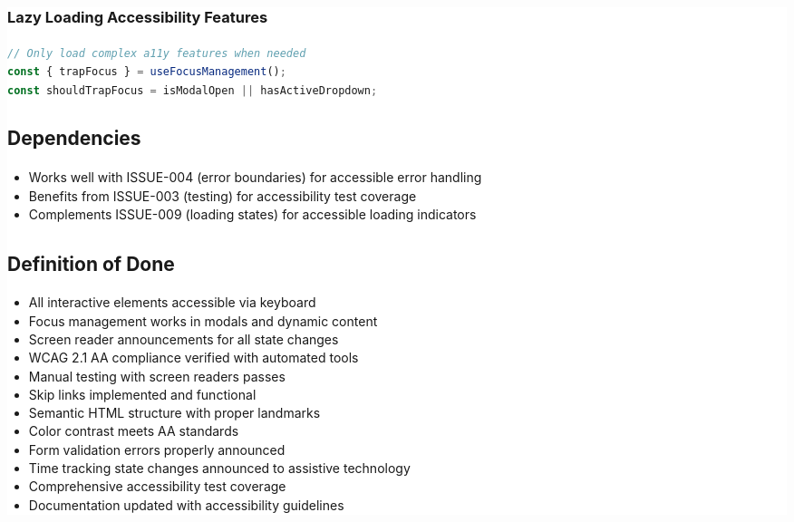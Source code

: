 ### Lazy Loading Accessibility Features
```typescript
// Only load complex a11y features when needed
const { trapFocus } = useFocusManagement();
const shouldTrapFocus = isModalOpen || hasActiveDropdown;
```

## Dependencies

- Works well with ISSUE-004 (error boundaries) for accessible error handling
- Benefits from ISSUE-003 (testing) for accessibility test coverage
- Complements ISSUE-009 (loading states) for accessible loading indicators

## Definition of Done

- All interactive elements accessible via keyboard
- Focus management works in modals and dynamic content
- Screen reader announcements for all state changes
- WCAG 2.1 AA compliance verified with automated tools
- Manual testing with screen readers passes
- Skip links implemented and functional
- Semantic HTML structure with proper landmarks
- Color contrast meets AA standards
- Form validation errors properly announced
- Time tracking state changes announced to assistive technology
- Comprehensive accessibility test coverage
- Documentation updated with accessibility guidelines
